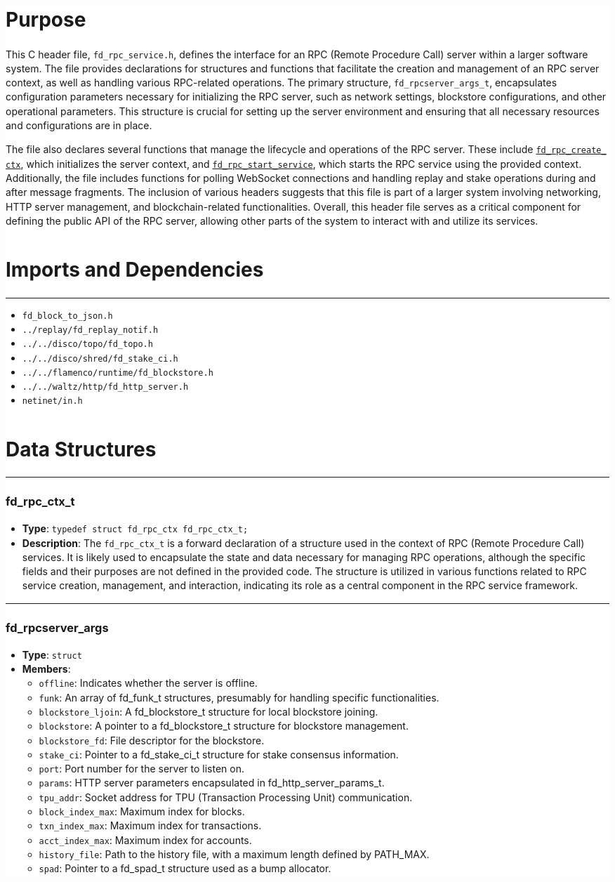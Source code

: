 # Purpose
This C header file, `fd_rpc_service.h`, defines the interface for an RPC (Remote Procedure Call) server within a larger software system. The file provides declarations for structures and functions that facilitate the creation and management of an RPC server context, as well as handling various RPC-related operations. The primary structure, `fd_rpcserver_args_t`, encapsulates configuration parameters necessary for initializing the RPC server, such as network settings, blockstore configurations, and other operational parameters. This structure is crucial for setting up the server environment and ensuring that all necessary resources and configurations are in place.

The file also declares several functions that manage the lifecycle and operations of the RPC server. These include [`fd_rpc_create_ctx`](#fd_rpc_create_ctx), which initializes the server context, and [`fd_rpc_start_service`](#fd_rpc_start_service), which starts the RPC service using the provided context. Additionally, the file includes functions for polling WebSocket connections and handling replay and stake operations during and after message fragments. The inclusion of various headers suggests that this file is part of a larger system involving networking, HTTP server management, and blockchain-related functionalities. Overall, this header file serves as a critical component for defining the public API of the RPC server, allowing other parts of the system to interact with and utilize its services.
# Imports and Dependencies

---
- `fd_block_to_json.h`
- `../replay/fd_replay_notif.h`
- `../../disco/topo/fd_topo.h`
- `../../disco/shred/fd_stake_ci.h`
- `../../flamenco/runtime/fd_blockstore.h`
- `../../waltz/http/fd_http_server.h`
- `netinet/in.h`


# Data Structures

---
### fd\_rpc\_ctx\_t
- **Type**: `typedef struct fd_rpc_ctx fd_rpc_ctx_t;`
- **Description**: The `fd_rpc_ctx_t` is a forward declaration of a structure used in the context of RPC (Remote Procedure Call) services. It is likely used to encapsulate the state and data necessary for managing RPC operations, although the specific fields and their purposes are not defined in the provided code. The structure is utilized in various functions related to RPC service creation, management, and interaction, indicating its role as a central component in the RPC service framework.


---
### fd\_rpcserver\_args
- **Type**: `struct`
- **Members**:
    - `offline`: Indicates whether the server is offline.
    - `funk`: An array of fd_funk_t structures, presumably for handling specific functionalities.
    - `blockstore_ljoin`: A fd_blockstore_t structure for local blockstore joining.
    - `blockstore`: A pointer to a fd_blockstore_t structure for blockstore management.
    - `blockstore_fd`: File descriptor for the blockstore.
    - `stake_ci`: Pointer to a fd_stake_ci_t structure for stake consensus information.
    - `port`: Port number for the server to listen on.
    - `params`: HTTP server parameters encapsulated in fd_http_server_params_t.
    - `tpu_addr`: Socket address for TPU (Transaction Processing Unit) communication.
    - `block_index_max`: Maximum index for blocks.
    - `txn_index_max`: Maximum index for transactions.
    - `acct_index_max`: Maximum index for accounts.
    - `history_file`: Path to the history file, with a maximum length defined by PATH_MAX.
    - `spad`: Pointer to a fd_spad_t structure used as a bump allocator.
